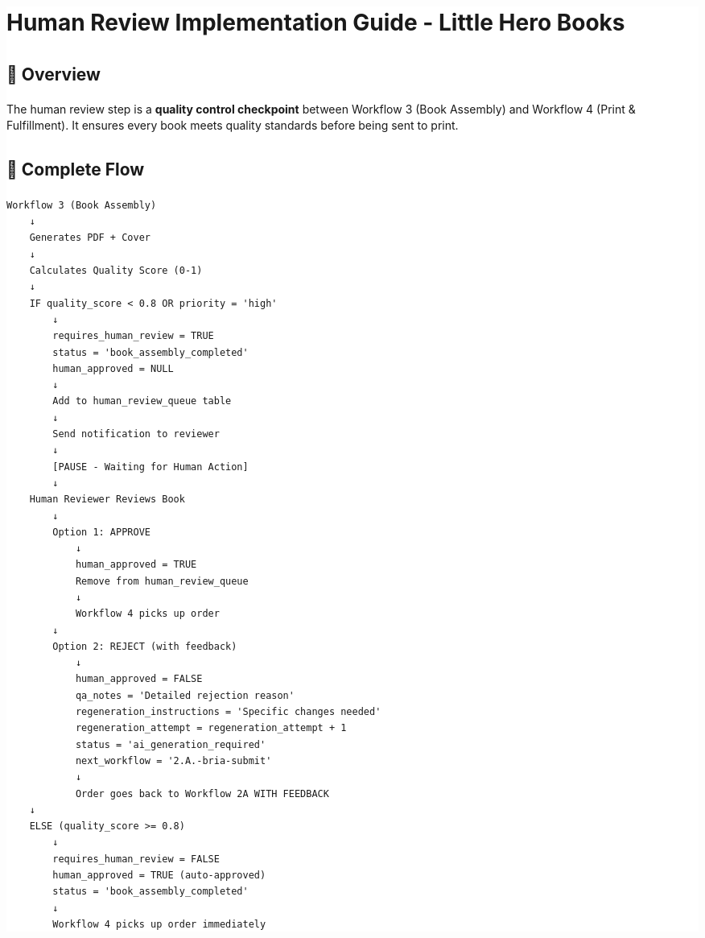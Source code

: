 # Human Review Implementation Guide - Little Hero Books

## 🎯 **Overview**

The human review step is a **quality control checkpoint** between Workflow 3 (Book Assembly) and Workflow 4 (Print & Fulfillment). It ensures every book meets quality standards before being sent to print.

## 🔄 **Complete Flow**

```
Workflow 3 (Book Assembly)
    ↓
    Generates PDF + Cover
    ↓
    Calculates Quality Score (0-1)
    ↓
    IF quality_score < 0.8 OR priority = 'high'
        ↓
        requires_human_review = TRUE
        status = 'book_assembly_completed'
        human_approved = NULL
        ↓
        Add to human_review_queue table
        ↓
        Send notification to reviewer
        ↓
        [PAUSE - Waiting for Human Action]
        ↓
    Human Reviewer Reviews Book
        ↓
        Option 1: APPROVE
            ↓
            human_approved = TRUE
            Remove from human_review_queue
            ↓
            Workflow 4 picks up order
        ↓
        Option 2: REJECT (with feedback)
            ↓
            human_approved = FALSE
            qa_notes = 'Detailed rejection reason'
            regeneration_instructions = 'Specific changes needed'
            regeneration_attempt = regeneration_attempt + 1
            status = 'ai_generation_required'
            next_workflow = '2.A.-bria-submit'
            ↓
            Order goes back to Workflow 2A WITH FEEDBACK
    ↓
    ELSE (quality_score >= 0.8)
        ↓
        requires_human_review = FALSE
        human_approved = TRUE (auto-approved)
        status = 'book_assembly_completed'
        ↓
        Workflow 4 picks up order immediately
```
